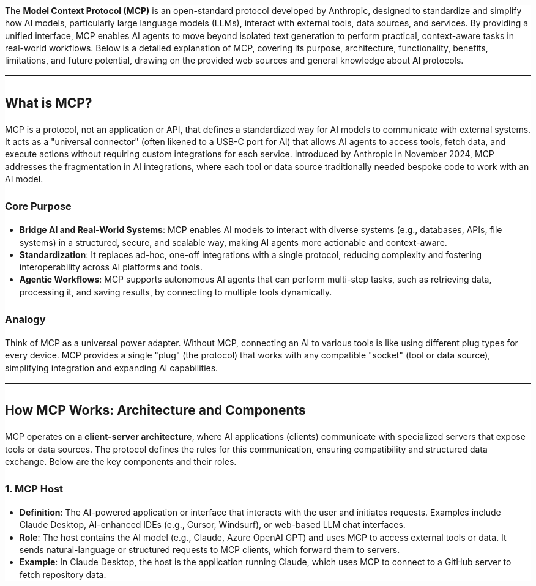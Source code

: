 The **Model Context Protocol (MCP)** is an open-standard protocol developed by Anthropic, designed to standardize and simplify how AI models, particularly large language models (LLMs), interact with external tools, data sources, and services. By providing a unified interface, MCP enables AI agents to move beyond isolated text generation to perform practical, context-aware tasks in real-world workflows. Below is a detailed explanation of MCP, covering its purpose, architecture, functionality, benefits, limitations, and future potential, drawing on the provided web sources and general knowledge about AI protocols.

---

## **What is MCP?**

MCP is a protocol, not an application or API, that defines a standardized way for AI models to communicate with external systems. It acts as a "universal connector" (often likened to a USB-C port for AI) that allows AI agents to access tools, fetch data, and execute actions without requiring custom integrations for each service. Introduced by Anthropic in November 2024, MCP addresses the fragmentation in AI integrations, where each tool or data source traditionally needed bespoke code to work with an AI model.[](https://medium.com/%40elisowski/mcp-explained-the-new-standard-connecting-ai-to-everything-79c5a1c98288)[](https://www.anthropic.com/news/model-context-protocol)

### **Core Purpose**
- **Bridge AI and Real-World Systems**: MCP enables AI models to interact with diverse systems (e.g., databases, APIs, file systems) in a structured, secure, and scalable way, making AI agents more actionable and context-aware.[](https://www.descope.com/learn/post/mcp)
- **Standardization**: It replaces ad-hoc, one-off integrations with a single protocol, reducing complexity and fostering interoperability across AI platforms and tools.[](https://workos.com/blog/model-context-protocol)
- **Agentic Workflows**: MCP supports autonomous AI agents that can perform multi-step tasks, such as retrieving data, processing it, and saving results, by connecting to multiple tools dynamically.[](https://huggingface.co/blog/Kseniase/mcp)

### **Analogy**
Think of MCP as a universal power adapter. Without MCP, connecting an AI to various tools is like using different plug types for every device. MCP provides a single "plug" (the protocol) that works with any compatible "socket" (tool or data source), simplifying integration and expanding AI capabilities.[](https://addyo.substack.com/p/mcp-what-it-is-and-why-it-matters)[](https://modelcontextprotocol.io/introduction)

---

## **How MCP Works: Architecture and Components**

MCP operates on a **client-server architecture**, where AI applications (clients) communicate with specialized servers that expose tools or data sources. The protocol defines the rules for this communication, ensuring compatibility and structured data exchange. Below are the key components and their roles.[](https://norahsakal.com/blog/mcp-vs-api-model-context-protocol-explained/)[](https://www.descope.com/learn/post/mcp)

### **1. MCP Host**
- **Definition**: The AI-powered application or interface that interacts with the user and initiates requests. Examples include Claude Desktop, AI-enhanced IDEs (e.g., Cursor, Windsurf), or web-based LLM chat interfaces.[](https://www.descope.com/learn/post/mcp)[](https://modelcontextprotocol.io/introduction)
- **Role**: The host contains the AI model (e.g., Claude, Azure OpenAI GPT) and uses MCP to access external tools or data. It sends natural-language or structured requests to MCP clients, which forward them to servers.[](https://techcommunity.microsoft.com/blog/educatordeveloperblog/unleashing-the-power-of-model-context-protocol-mcp-a-game-changer-in-ai-integrat/4397564)
- **Example**: In Claude Desktop, the host is the application running Claude, which uses MCP to connect to a GitHub server to fetch repository data.[](https://www.anthropic.com/news/model-context-protocol)
